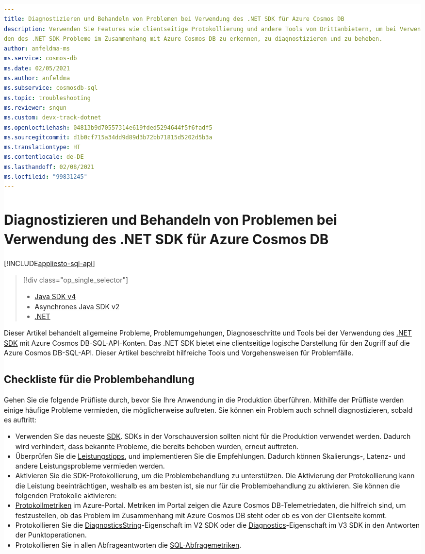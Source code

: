 ```yaml
---
title: Diagnostizieren und Behandeln von Problemen bei Verwendung des .NET SDK für Azure Cosmos DB
description: Verwenden Sie Features wie clientseitige Protokollierung und andere Tools von Drittanbietern, um bei Verwenden des .NET SDK Probleme im Zusammenhang mit Azure Cosmos DB zu erkennen, zu diagnostizieren und zu beheben.
author: anfeldma-ms
ms.service: cosmos-db
ms.date: 02/05/2021
ms.author: anfeldma
ms.subservice: cosmosdb-sql
ms.topic: troubleshooting
ms.reviewer: sngun
ms.custom: devx-track-dotnet
ms.openlocfilehash: 04813b9d70557314e619fded5294644f5f6fadf5
ms.sourcegitcommit: d1b0cf715a34dd9d89d3b72bb71815d5202d5b3a
ms.translationtype: HT
ms.contentlocale: de-DE
ms.lasthandoff: 02/08/2021
ms.locfileid: "99831245"
---
```

# <a name="diagnose-and-troubleshoot-issues-when-using-azure-cosmos-db-net-sdk"></a>Diagnostizieren und Behandeln von Problemen bei Verwendung des .NET SDK für Azure Cosmos DB
[!INCLUDE[appliesto-sql-api](includes/appliesto-sql-api.md)]

> [!div class="op_single_selector"]
> * [Java SDK v4](troubleshoot-java-sdk-v4-sql.md)
> * [Asynchrones Java SDK v2](troubleshoot-java-async-sdk.md)
> * [.NET](troubleshoot-dot-net-sdk.md)
> 

Dieser Artikel behandelt allgemeine Probleme, Problemumgehungen, Diagnoseschritte und Tools bei der Verwendung des [.NET SDK](sql-api-sdk-dotnet.md) mit Azure Cosmos DB-SQL-API-Konten.
Das .NET SDK bietet eine clientseitige logische Darstellung für den Zugriff auf die Azure Cosmos DB-SQL-API. Dieser Artikel beschreibt hilfreiche Tools und Vorgehensweisen für Problemfälle.

## <a name="checklist-for-troubleshooting-issues"></a>Checkliste für die Problembehandlung

Gehen Sie die folgende Prüfliste durch, bevor Sie Ihre Anwendung in die Produktion überführen. Mithilfe der Prüfliste werden einige häufige Probleme vermieden, die möglicherweise auftreten. Sie können ein Problem auch schnell diagnostizieren, sobald es auftritt:

*    Verwenden Sie das neueste [SDK](sql-api-sdk-dotnet-standard.md). SDKs in der Vorschauversion sollten nicht für die Produktion verwendet werden. Dadurch wird verhindert, dass bekannte Probleme, die bereits behoben wurden, erneut auftreten.
*    Überprüfen Sie die [Leistungstipps](performance-tips.md), und implementieren Sie die Empfehlungen. Dadurch können Skalierungs-, Latenz- und andere Leistungsprobleme vermieden werden.
*    Aktivieren Sie die SDK-Protokollierung, um die Problembehandlung zu unterstützen. Die Aktivierung der Protokollierung kann die Leistung beeinträchtigen, weshalb es am besten ist, sie nur für die Problembehandlung zu aktivieren. Sie können die folgenden Protokolle aktivieren:
*    [Protokollmetriken](./monitor-cosmos-db.md) im Azure-Portal. Metriken im Portal zeigen die Azure Cosmos DB-Telemetriedaten, die hilfreich sind, um festzustellen, ob das Problem im Zusammenhang mit Azure Cosmos DB steht oder ob es von der Clientseite kommt.
*    Protokollieren Sie die [DiagnosticsString](/dotnet/api/microsoft.azure.documents.client.resourceresponsebase.requestdiagnosticsstring)-Eigenschaft im V2 SDK oder die [Diagnostics](/dotnet/api/microsoft.azure.cosmos.responsemessage.diagnostics)-Eigenschaft im V3 SDK in den Antworten der Punktoperationen.
*    Protokollieren Sie in allen Abfrageantworten die [SQL-Abfragemetriken](sql-api-query-metrics.md). 

[Common issues and workarounds]: #common-issues-workarounds
[Enable client SDK logging]: #logging
[Azure SNAT (PAT) port exhaustion]: #snat
[Production check list]: #production-check-list